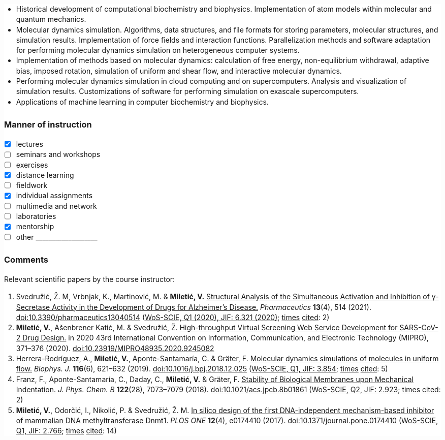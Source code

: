 - Historical development of computational biochemistry and biophysics. Implementation of atom models within molecular and quantum mechanics.
- Molecular dynamics simulation. Algorithms, data structures, and file formats for storing parameters, molecular structures, and simulation results. Implementation of force fields and interaction functions. Parallelization methods and software adaptation for performing molecular dynamics simulation on heterogeneous computer systems.
- Implementation of methods based on molecular dynamics: calculation of free energy, non-equilibrium withdrawal, adaptive bias, imposed rotation, simulation of uniform and shear flow, and interactive molecular dynamics.
- Performing molecular dynamics simulation in cloud computing and on supercomputers. Analysis and visualization of simulation results. Customizations of software for performing simulation on exascale supercomputers.
- Applications of machine learning in computer biochemistry and biophysics.

### Manner of instruction

- [x] lectures
- [ ] seminars and workshops
- [ ] exercises
- [x] distance learning
- [ ] fieldwork
- [x] individual assignments
- [ ] multimedia and network
- [ ] laboratories
- [x] mentorship
- [ ] other ___________________

### Comments

Relevant scientific papers by the course instructor:

1. Svedružić, Ž. M, Vrbnjak, K., Martinović, M. & **Miletić, V.** [Structural Analysis of the Simultaneous Activation and Inhibition of γ-Secretase Activity in the Development of Drugs for Alzheimer’s Disease.](https://www.mdpi.com/1999-4923/13/4/514) *Pharmaceutics* **13**(4), 514 (2021). [doi:10.3390/pharmaceutics13040514](https://doi.org/10.3390/pharmaceutics13040514) ([WoS-SCIE, Q1 (2020), JIF: 6.321 (2020)](https://jcr.clarivate.com/jcr-jp/journal-profile?journal=PHARMACEUTICS&year=2020); [times](https://www.webofscience.com/wos/woscc/full-record/WOS:000643531400001) [cited](https://publons.com/publon/45697621/): 2)
1. **Miletić, V.**, Ašenbrener Katić, M. & Svedružić, Ž. [High-throughput Virtual Screening Web Service Development for SARS-CoV-2 Drug Design.](https://ieeexplore.ieee.org/document/9245082) in 2020 43rd International Convention on Information, Communication, and Electronic Technology (MIPRO), 371–376 (2020). [doi:10.23919/MIPRO48935.2020.9245082](https://doi.org/10.23919/MIPRO48935.2020.9245082)
1. Herrera-Rodríguez, A., **Miletić, V.**, Aponte-Santamaría, C. & Gräter, F. [Molecular dynamics simulations of molecules in uniform flow.](https://www.cell.com/biophysj/fulltext/S0006-3495(19)30109-2) *Biophys. J.* **116**(6), 621–632 (2019). [doi:10.1016/j.bpj.2018.12.025](https://doi.org/10.1016/j.bpj.2018.12.025) ([WoS-SCIE, Q1, JIF: 3.854](https://jcr.clarivate.com/jcr-jp/journal-profile?journal=BIOPHYS%20J&year=2019); [times](https://www.webofscience.com/wos/woscc/full-record/WOS:000467046000001) [cited](https://publons.com/publon/29803261/): 5)
1. Franz, F., Aponte-Santamaría, C., Daday, C., **Miletić, V.** & Gräter, F. [Stability of Biological Membranes upon Mechanical Indentation.](https://pubs.acs.org/doi/abs/10.1021/acs.jpcb.8b01861) *J. Phys. Chem. B* **122**(28), 7073–7079 (2018). [doi:10.1021/acs.jpcb.8b01861](https://doi.org/10.1021/acs.jpcb.8b01861) ([WoS-SCIE, Q2, JIF: 2.923](https://jcr.clarivate.com/jcr-jp/journal-profile?journal=J%20PHYS%20CHEM%20B&year=2018); [times](https://www.webofscience.com/wos/woscc/full-record/WOS:000439662100006) [cited](https://publons.com/publon/18273527/): 2)
1. **Miletić, V.**, Odorčić, I., Nikolić, P. & Svedružić, Ž. M. [In silico design of the first DNA-independent mechanism-based inhibitor of mammalian DNA methyltransferase Dnmt1.](https://journals.plos.org/plosone/article?id=10.1371/journal.pone.0174410) *PLOS ONE* **12**(4), e0174410 (2017). [doi:10.1371/journal.pone.0174410](https://doi.org/10.1371/journal.pone.0174410) ([WoS-SCIE, Q1, JIF: 2.766](https://jcr.clarivate.com/jcr-jp/journal-profile?journal=PLOS%20ONE&year=2017); [times](https://www.webofscience.com/wos/woscc/full-record/WOS:000399949000010) [cited](https://publons.com/publon/15852150/): 14)


[^1]: **Important:** Enter the appropriate proportion of ECTS credits for each activity so that the total number of credits equals the ECTS value of the course. Use empty fields for additional activities.